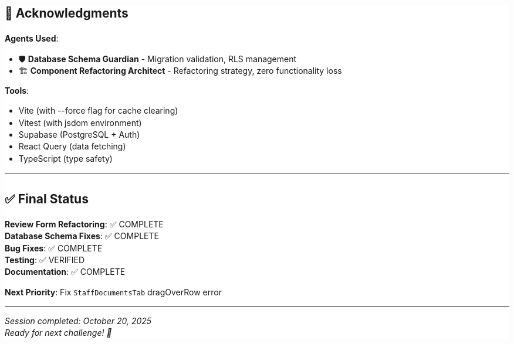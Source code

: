 
## 🙏 Acknowledgments

**Agents Used**:
- 🛡️ **Database Schema Guardian** - Migration validation, RLS management
- 🏗️ **Component Refactoring Architect** - Refactoring strategy, zero functionality loss

**Tools**:
- Vite (with --force flag for cache clearing)
- Vitest (with jsdom environment)
- Supabase (PostgreSQL + Auth)
- React Query (data fetching)
- TypeScript (type safety)

---

## ✅ Final Status

**Review Form Refactoring**: ✅ COMPLETE  
**Database Schema Fixes**: ✅ COMPLETE  
**Bug Fixes**: ✅ COMPLETE  
**Testing**: ✅ VERIFIED  
**Documentation**: ✅ COMPLETE  

**Next Priority**: Fix `StaffDocumentsTab` dragOverRow error

---

*Session completed: October 20, 2025*  
*Ready for next challenge! 🚀*

